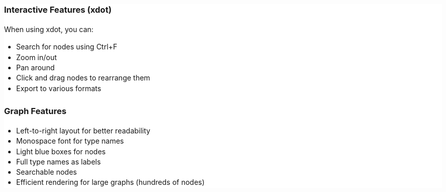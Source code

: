 ### Interactive Features (xdot)

When using xdot, you can:
- Search for nodes using Ctrl+F
- Zoom in/out
- Pan around
- Click and drag nodes to rearrange them
- Export to various formats

### Graph Features

- Left-to-right layout for better readability
- Monospace font for type names
- Light blue boxes for nodes
- Full type names as labels
- Searchable nodes
- Efficient rendering for large graphs (hundreds of nodes) 